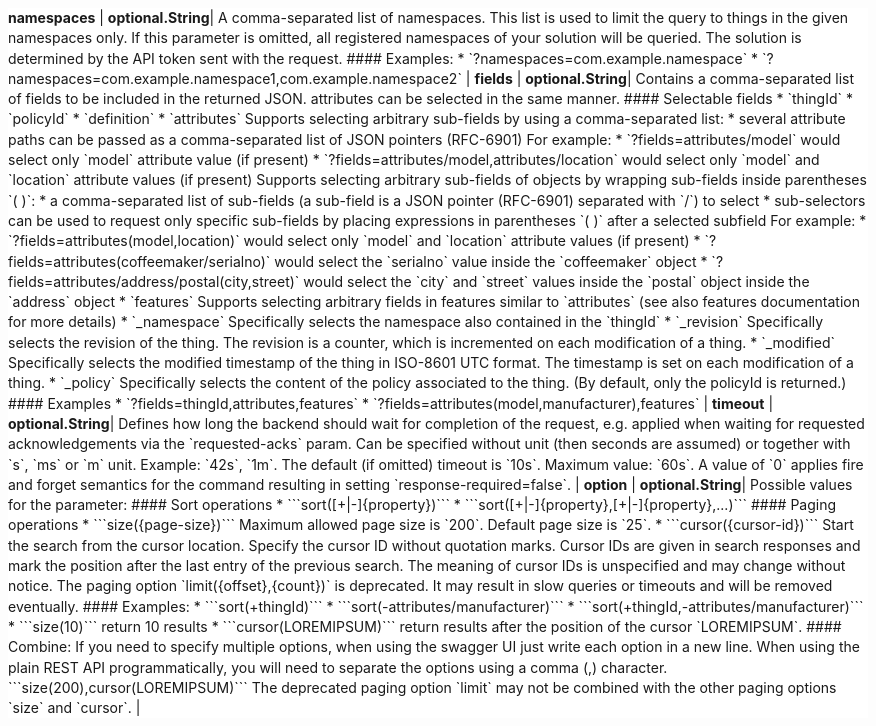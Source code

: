  **namespaces** | **optional.String**| A comma-separated list of namespaces. This list is used to limit the query to things in the given namespaces only. If this parameter is omitted, all registered namespaces of your solution will be queried. The solution is determined by the API token sent with the request.   #### Examples:  * &#x60;?namespaces&#x3D;com.example.namespace&#x60;  * &#x60;?namespaces&#x3D;com.example.namespace1,com.example.namespace2&#x60; | 
 **fields** | **optional.String**| Contains a comma-separated list of fields to be included in the returned JSON. attributes can be selected in the same manner.  #### Selectable fields  * &#x60;thingId&#x60; * &#x60;policyId&#x60; * &#x60;definition&#x60; * &#x60;attributes&#x60;     Supports selecting arbitrary sub-fields by using a comma-separated list:     * several attribute paths can be passed as a comma-separated list of JSON pointers (RFC-6901)        For example:         * &#x60;?fields&#x3D;attributes/model&#x60; would select only &#x60;model&#x60; attribute value (if present)         * &#x60;?fields&#x3D;attributes/model,attributes/location&#x60; would select only &#x60;model&#x60; and            &#x60;location&#x60; attribute values (if present)    Supports selecting arbitrary sub-fields of objects by wrapping sub-fields inside parentheses &#x60;( )&#x60;:     * a comma-separated list of sub-fields (a sub-field is a JSON pointer (RFC-6901)       separated with &#x60;/&#x60;) to select      * sub-selectors can be used to request only specific sub-fields by placing expressions       in parentheses &#x60;( )&#x60; after a selected subfield        For example:        * &#x60;?fields&#x3D;attributes(model,location)&#x60; would select only &#x60;model&#x60;           and &#x60;location&#x60; attribute values (if present)        * &#x60;?fields&#x3D;attributes(coffeemaker/serialno)&#x60; would select the &#x60;serialno&#x60; value           inside the &#x60;coffeemaker&#x60; object        * &#x60;?fields&#x3D;attributes/address/postal(city,street)&#x60; would select the &#x60;city&#x60; and           &#x60;street&#x60; values inside the &#x60;postal&#x60; object inside the &#x60;address&#x60; object  * &#x60;features&#x60;    Supports selecting arbitrary fields in features similar to &#x60;attributes&#x60; (see also features documentation for more details)  * &#x60;_namespace&#x60;    Specifically selects the namespace also contained in the &#x60;thingId&#x60;  * &#x60;_revision&#x60;    Specifically selects the revision of the thing. The revision is a counter, which is incremented on each modification of a thing.  * &#x60;_modified&#x60;    Specifically selects the modified timestamp of the thing in ISO-8601 UTC format. The timestamp is set on each modification of a thing.  * &#x60;_policy&#x60;    Specifically selects the content of the policy associated to the thing. (By default, only the policyId is returned.)  #### Examples  * &#x60;?fields&#x3D;thingId,attributes,features&#x60; * &#x60;?fields&#x3D;attributes(model,manufacturer),features&#x60; | 
 **timeout** | **optional.String**| Defines how long the backend should wait for completion of the request, e.g. applied when waiting for requested acknowledgements via the &#x60;requested-acks&#x60; param. Can be specified without unit (then seconds are assumed) or together with &#x60;s&#x60;, &#x60;ms&#x60; or &#x60;m&#x60; unit. Example: &#x60;42s&#x60;, &#x60;1m&#x60;.  The default (if omitted) timeout is &#x60;10s&#x60;. Maximum value: &#x60;60s&#x60;.  A value of &#x60;0&#x60; applies fire and forget semantics for the command resulting in setting &#x60;response-required&#x3D;false&#x60;. | 
 **option** | **optional.String**| Possible values for the parameter:  #### Sort operations  * &#x60;&#x60;&#x60;sort([+|-]{property})&#x60;&#x60;&#x60; * &#x60;&#x60;&#x60;sort([+|-]{property},[+|-]{property},...)&#x60;&#x60;&#x60;  #### Paging operations  * &#x60;&#x60;&#x60;size({page-size})&#x60;&#x60;&#x60;  Maximum allowed page size is &#x60;200&#x60;. Default page size is &#x60;25&#x60;. * &#x60;&#x60;&#x60;cursor({cursor-id})&#x60;&#x60;&#x60;  Start the search from the cursor location. Specify the cursor ID without quotation marks. Cursor IDs are given in search responses and mark the position after the last entry of the previous search. The meaning of cursor IDs is unspecified and may change without notice.  The paging option &#x60;limit({offset},{count})&#x60; is deprecated. It may result in slow queries or timeouts and will be removed eventually.  #### Examples:  * &#x60;&#x60;&#x60;sort(+thingId)&#x60;&#x60;&#x60; * &#x60;&#x60;&#x60;sort(-attributes/manufacturer)&#x60;&#x60;&#x60; * &#x60;&#x60;&#x60;sort(+thingId,-attributes/manufacturer)&#x60;&#x60;&#x60; * &#x60;&#x60;&#x60;size(10)&#x60;&#x60;&#x60; return 10 results * &#x60;&#x60;&#x60;cursor(LOREMIPSUM)&#x60;&#x60;&#x60;  return results after the position of the cursor &#x60;LOREMIPSUM&#x60;.  #### Combine:  If you need to specify multiple options, when using the swagger UI just write each option in a new line. When using the plain REST API programmatically, you will need to separate the options using a comma (,) character.  &#x60;&#x60;&#x60;size(200),cursor(LOREMIPSUM)&#x60;&#x60;&#x60;  The deprecated paging option &#x60;limit&#x60; may not be combined with the other paging options &#x60;size&#x60; and &#x60;cursor&#x60;. | 
